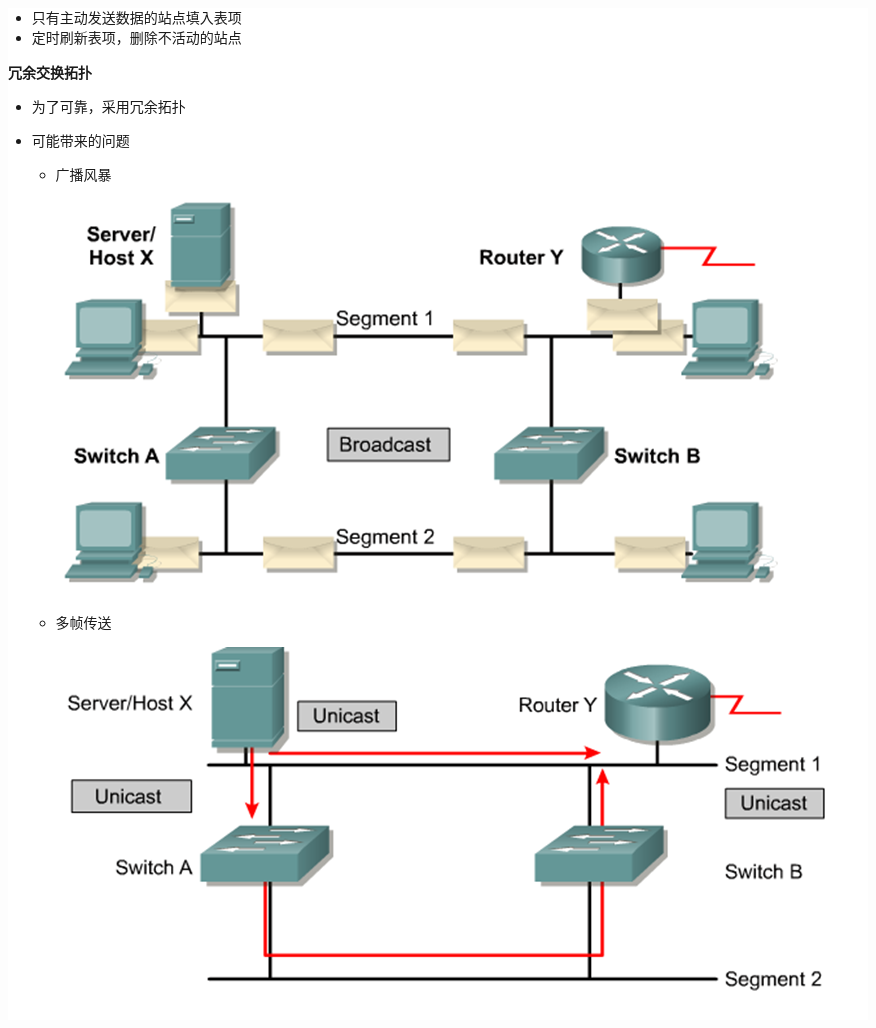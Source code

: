 - 只有主动发送数据的站点填入表项
- 定时刷新表项，删除不活动的站点



**冗余交换拓扑**

- 为了可靠，采用冗余拓扑

- 可能带来的问题

  - 广播风暴

    ![image-20230614121157033](cs_network.assets/image-20230614121157033.png)

  - 多帧传送

    ![image-20230614121205975](cs_network.assets/image-20230614121205975.png)
